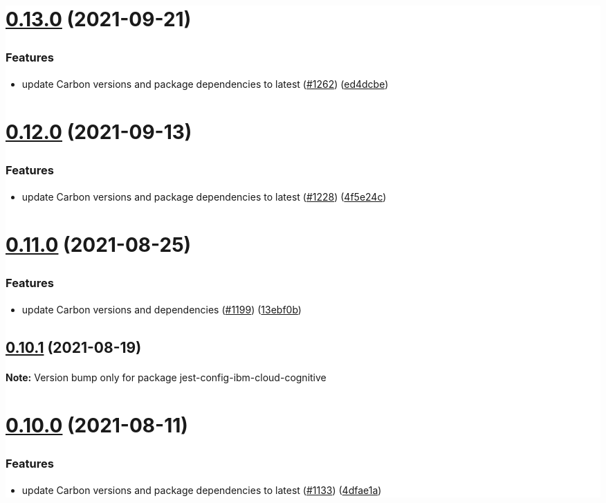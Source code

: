 # [0.13.0](https://github.com/carbon-design-system/ibm-products/compare/jest-config-ibm-cloud-cognitive@0.12.0...jest-config-ibm-cloud-cognitive@0.13.0) (2021-09-21)

### Features

- update Carbon versions and package dependencies to latest
  ([#1262](https://github.com/carbon-design-system/ibm-products/issues/1262))
  ([ed4dcbe](https://github.com/carbon-design-system/ibm-products/commit/ed4dcbe5b6d92baa6ec39240bda6996ec55f7bc4))

# [0.12.0](https://github.com/carbon-design-system/ibm-products/compare/jest-config-ibm-cloud-cognitive@0.11.0...jest-config-ibm-cloud-cognitive@0.12.0) (2021-09-13)

### Features

- update Carbon versions and package dependencies to latest
  ([#1228](https://github.com/carbon-design-system/ibm-products/issues/1228))
  ([4f5e24c](https://github.com/carbon-design-system/ibm-products/commit/4f5e24cd3a36e7fa9a5cd62d1cafe75a090cf32e))

# [0.11.0](https://github.com/carbon-design-system/ibm-products/compare/jest-config-ibm-cloud-cognitive@0.10.1...jest-config-ibm-cloud-cognitive@0.11.0) (2021-08-25)

### Features

- update Carbon versions and dependencies
  ([#1199](https://github.com/carbon-design-system/ibm-products/issues/1199))
  ([13ebf0b](https://github.com/carbon-design-system/ibm-products/commit/13ebf0b7bea06fa4cd2231bd613011d7717e5d03))

## [0.10.1](https://github.com/carbon-design-system/ibm-products/compare/jest-config-ibm-cloud-cognitive@0.10.0...jest-config-ibm-cloud-cognitive@0.10.1) (2021-08-19)

**Note:** Version bump only for package jest-config-ibm-cloud-cognitive

# [0.10.0](https://github.com/carbon-design-system/ibm-products/compare/jest-config-ibm-cloud-cognitive@0.9.0...jest-config-ibm-cloud-cognitive@0.10.0) (2021-08-11)

### Features

- update Carbon versions and package dependencies to latest
  ([#1133](https://github.com/carbon-design-system/ibm-products/issues/1133))
  ([4dfae1a](https://github.com/carbon-design-system/ibm-products/commit/4dfae1a9b27f5676d0bde570e2c9ee9ce8550b52))
